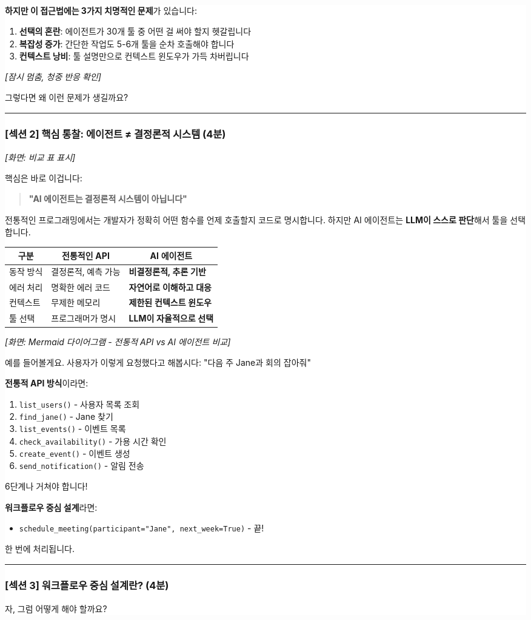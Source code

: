 **하지만 이 접근법에는 3가지 치명적인 문제**가 있습니다:

1. **선택의 혼란**: 에이전트가 30개 툴 중 어떤 걸 써야 할지 헷갈립니다
2. **복잡성 증가**: 간단한 작업도 5-6개 툴을 순차 호출해야 합니다
3. **컨텍스트 낭비**: 툴 설명만으로 컨텍스트 윈도우가 가득 차버립니다

*[잠시 멈춤, 청중 반응 확인]*

그렇다면 왜 이런 문제가 생길까요?

---

### [섹션 2] 핵심 통찰: 에이전트 ≠ 결정론적 시스템 (4분)

*[화면: 비교 표 표시]*

핵심은 바로 이겁니다:

> **"AI 에이전트는 결정론적 시스템이 아닙니다"**

전통적인 프로그래밍에서는 개발자가 정확히 어떤 함수를 언제 호출할지 코드로 명시합니다.
하지만 AI 에이전트는 **LLM이 스스로 판단**해서 툴을 선택합니다.

| 구분 | 전통적인 API | AI 에이전트 |
|------|-------------|-------------|
| 동작 방식 | 결정론적, 예측 가능 | **비결정론적, 추론 기반** |
| 에러 처리 | 명확한 에러 코드 | **자연어로 이해하고 대응** |
| 컨텍스트 | 무제한 메모리 | **제한된 컨텍스트 윈도우** |
| 툴 선택 | 프로그래머가 명시 | **LLM이 자율적으로 선택** |

*[화면: Mermaid 다이어그램 - 전통적 API vs AI 에이전트 비교]*

예를 들어볼게요. 사용자가 이렇게 요청했다고 해봅시다:
"다음 주 Jane과 회의 잡아줘"

**전통적 API 방식**이라면:
1. `list_users()` - 사용자 목록 조회
2. `find_jane()` - Jane 찾기
3. `list_events()` - 이벤트 목록
4. `check_availability()` - 가용 시간 확인
5. `create_event()` - 이벤트 생성
6. `send_notification()` - 알림 전송

6단계나 거쳐야 합니다!

**워크플로우 중심 설계**라면:
- `schedule_meeting(participant="Jane", next_week=True)` - 끝!

한 번에 처리됩니다.

---

### [섹션 3] 워크플로우 중심 설계란? (4분)

자, 그럼 어떻게 해야 할까요?
